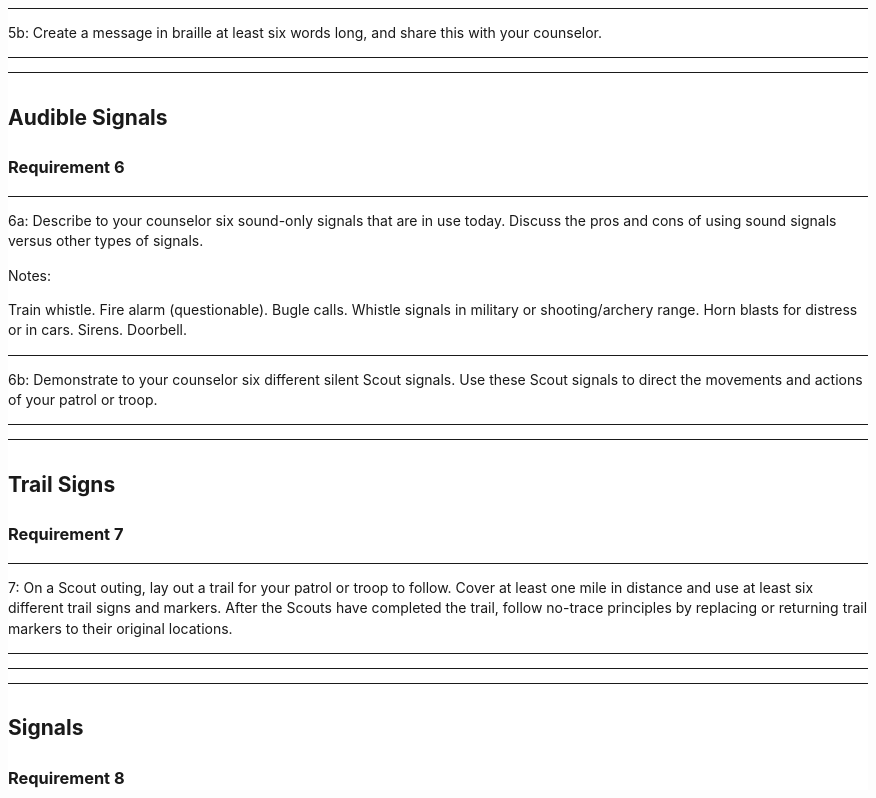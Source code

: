 ----

5b: Create a message in braille at least six words long, and share this with your counselor.

----



---

## Audible Signals
### Requirement 6

----

6a: Describe to your counselor six sound-only signals that are in use today. Discuss the pros and cons of using sound signals versus other types of signals.

Notes:

Train whistle. Fire alarm (questionable). Bugle calls. Whistle signals in military or shooting/archery range. Horn blasts for distress or in cars. Sirens. Doorbell.

----

6b: Demonstrate to your counselor six different silent Scout signals. Use these Scout signals to direct the movements and actions of your patrol or troop.

----



---

## Trail Signs
### Requirement 7

----

7: On a Scout outing, lay out a trail for your patrol or troop to follow. Cover at least one mile in distance and use at least six different trail signs and markers. After the Scouts have completed the trail, follow no-trace principles by replacing or returning trail markers to their original locations.

----



----



---

## Signals
### Requirement 8
